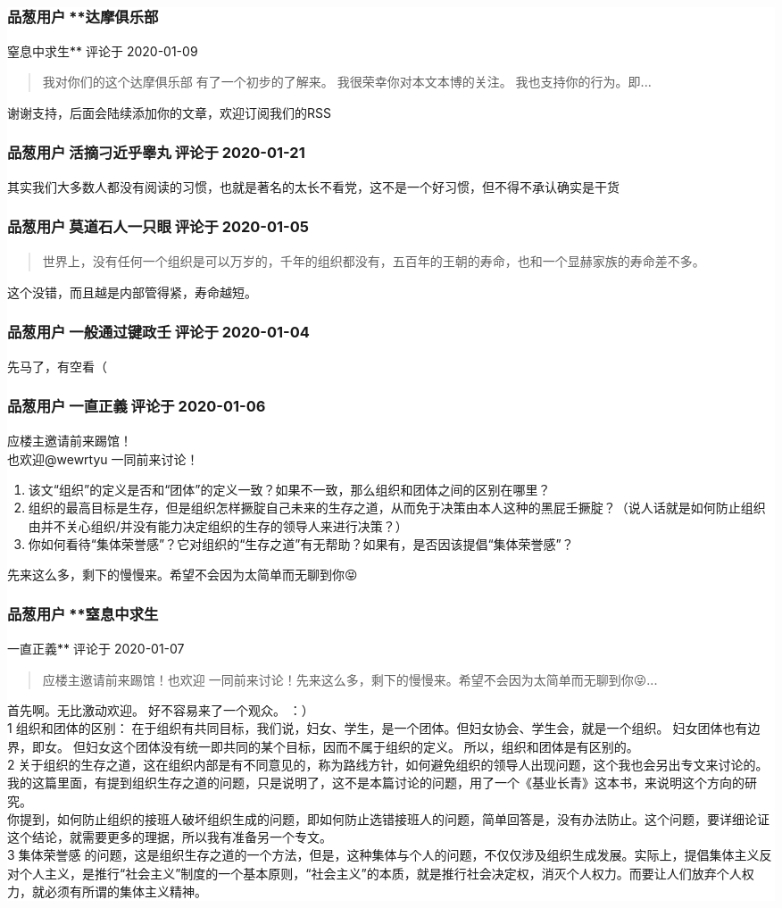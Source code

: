 
            
### 品葱用户 **达摩俱乐部 
窒息中求生** 评论于 2020-01-09
        
> 我对你们的这个达摩俱乐部 有了一个初步的了解来。 我很荣幸你对本文本博的关注。 我也支持你的行为。即...

  
  
谢谢支持，后面会陆续添加你的文章，欢迎订阅我们的RSS
        


            
### 品葱用户 **活摘刁近乎睾丸** 评论于 2020-01-21
        
其实我们大多数人都没有阅读的习惯，也就是著名的太长不看党，这不是一个好习惯，但不得不承认确实是干货
        


            
### 品葱用户 **莫道石人一只眼** 评论于 2020-01-05
        
> 世界上，没有任何一个组织是可以万岁的，千年的组织都没有，五百年的王朝的寿命，也和一个显赫家族的寿命差不多。

  
  
这个没错，而且越是内部管得紧，寿命越短。
        


            
### 品葱用户 **一般通过键政壬** 评论于 2020-01-04
        
先马了，有空看（
        


            
### 品葱用户 **一直正義** 评论于 2020-01-06
        
应楼主邀请前来踢馆！  
也欢迎@wewrtyu 一同前来讨论！  

1.  该文“组织”的定义是否和“团体”的定义一致？如果不一致，那么组织和团体之间的区别在哪里？
2.  组织的最高目标是生存，但是组织怎样撅腚自己未来的生存之道，从而免于决策由本人这种的黑屁壬撅腚？（说人话就是如何防止组织由并不关心组织/并没有能力决定组织的生存的领导人来进行决策？）
3.  你如何看待“集体荣誉感”？它对组织的“生存之道”有无帮助？如果有，是否因该提倡“集体荣誉感”？

  
  
先来这么多，剩下的慢慢来。希望不会因为太简单而无聊到你😝
        


            
### 品葱用户 **窒息中求生 
一直正義** 评论于 2020-01-07
        
> 应楼主邀请前来踢馆！也欢迎 一同前来讨论！先来这么多，剩下的慢慢来。希望不会因为太简单而无聊到你😝...

  
首先啊。无比激动欢迎。 好不容易来了一个观众。 ：）  
1 组织和团体的区别： 在于组织有共同目标，我们说，妇女、学生，是一个团体。但妇女协会、学生会，就是一个组织。 妇女团体也有边界，即女。 但妇女这个团体没有统一即共同的某个目标，因而不属于组织的定义。 所以，组织和团体是有区别的。  
2 关于组织的生存之道，这在组织内部是有不同意见的，称为路线方针，如何避免组织的领导人出现问题，这个我也会另出专文来讨论的。 我的这篇里面，有提到组织生存之道的问题，只是说明了，这不是本篇讨论的问题，用了一个《基业长青》这本书，来说明这个方向的研究。  
你提到，如何防止组织的接班人破坏组织生成的问题，即如何防止选错接班人的问题，简单回答是，没有办法防止。这个问题，要详细论证这个结论，就需要更多的理据，所以我有准备另一个专文。  
3 集体荣誉感 的问题，这是组织生存之道的一个方法，但是，这种集体与个人的问题，不仅仅涉及组织生成发展。实际上，提倡集体主义反对个人主义，是推行“社会主义”制度的一个基本原则，“社会主义”的本质，就是推行社会决定权，消灭个人权力。而要让人们放弃个人权力，就必须有所谓的集体主义精神。  
  